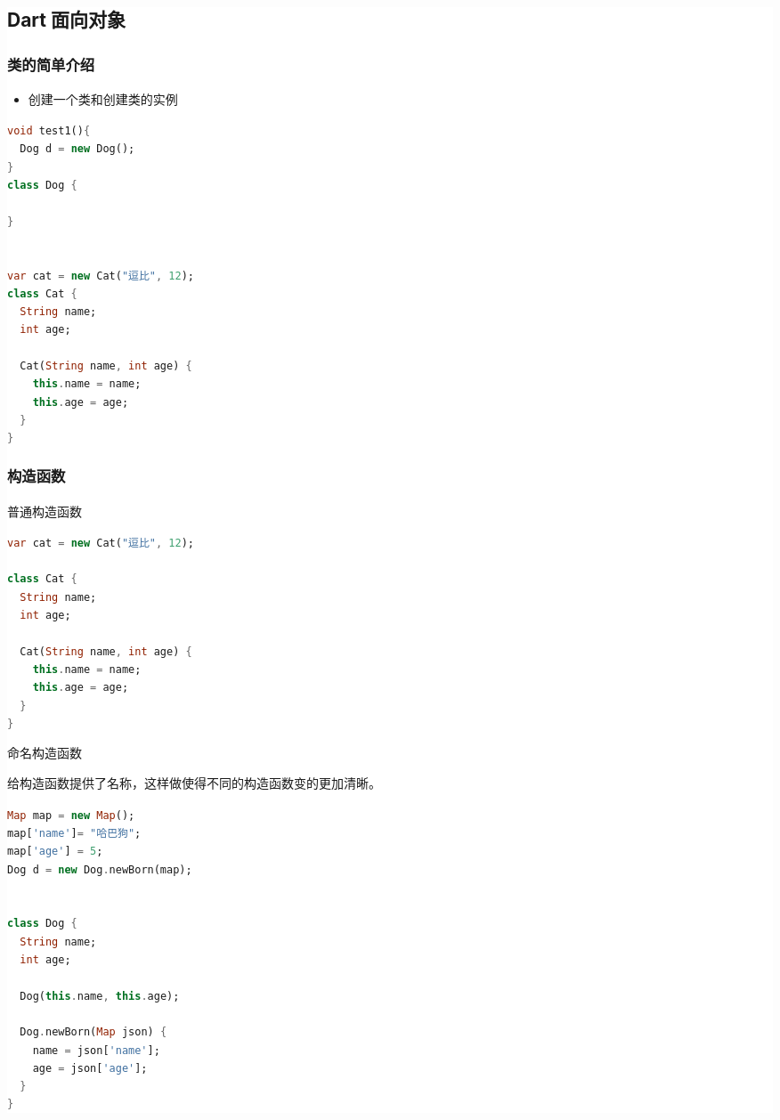 ## Dart 面向对象

### 类的简单介绍

* 创建一个类和创建类的实例
``` dart
void test1(){
  Dog d = new Dog();
}
class Dog {

}


var cat = new Cat("逗比", 12);
class Cat {
  String name;
  int age;

  Cat(String name, int age) {
    this.name = name;
    this.age = age;
  }
}

```

### 构造函数
普通构造函数
``` dart
var cat = new Cat("逗比", 12);

class Cat {
  String name;
  int age;

  Cat(String name, int age) {
    this.name = name;
    this.age = age;
  }
}

```
命名构造函数

给构造函数提供了名称，这样做使得不同的构造函数变的更加清晰。
``` dart
Map map = new Map();
map['name']= "哈巴狗";
map['age'] = 5;
Dog d = new Dog.newBorn(map);


class Dog {
  String name;
  int age;

  Dog(this.name, this.age);

  Dog.newBorn(Map json) {
    name = json['name'];
    age = json['age'];
  }
}
```